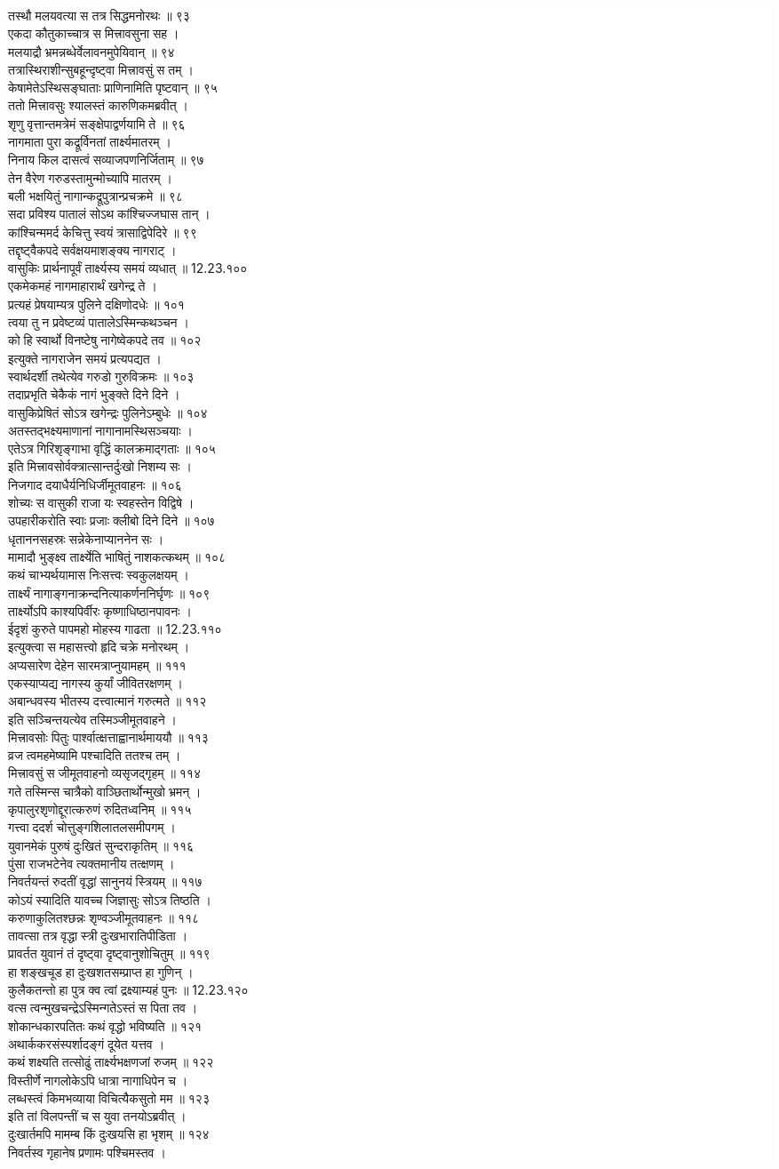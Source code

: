 तस्थौ मलयवत्या स तत्र सिद्धमनोरथः ॥ ९३  
एकदा कौतुकाच्चात्र स मित्त्रावसुना सह ।  
मलयाद्रौ भ्रमन्नब्धेर्वेलावनमुपेयिवान् ॥ ९४  
तत्रास्थिराशीन्सुबहून्दृष्ट्वा मित्त्रावसुं स तम् ।  
केषामेतेऽस्थिसङ्घाताः प्राणिनामिति पृष्टवान् ॥ ९५  
ततो मित्त्रावसुः श्यालस्तं कारुणिकमब्रवीत् ।  
शृणु वृत्तान्तमत्रेमं सङ्क्षेपाद्वर्णयामि ते ॥ ९६  
नागमाता पुरा कद्रूर्विनतां तार्क्ष्यमातरम् ।  
निनाय किल दासत्वं सव्याजपणनिर्जिताम् ॥ ९७  
तेन वैरेण गरुडस्तामुन्मोच्यापि मातरम् ।  
बली भक्षयितुं नागान्कद्रूपुत्रान्प्रचक्रमे ॥ ९८  
सदा प्रविश्य पातालं सोऽथ कांश्चिज्जघास तान् ।  
कांश्चिन्ममर्द केचित्तु स्वयं त्रासाद्विपेदिरे ॥ ९९  
तद्दृष्ट्वैकपदे सर्वक्षयमाशङ्क्य नागराट् ।  
वासुकिः प्रार्थनापूर्वं तार्क्ष्यस्य समयं व्यधात् ॥ 12.23.१००  
एकमेकमहं नागमाहारार्थं खगेन्द्र ते ।  
प्रत्यहं प्रेषयाम्यत्र पुलिने दक्षिणोदधेः ॥ १०१  
त्वया तु न प्रवेष्टव्यं पातालेऽस्मिन्कथञ्चन ।  
को हि स्वार्थो विनष्टेषु नागेष्वेकपदे तव ॥ १०२  
इत्युक्ते नागराजेन समयं प्रत्यपद्यत ।  
स्वार्थदर्शी तथेत्येव गरुडो गुरुविक्रमः ॥ १०३  
तदाप्रभृति चेकैकं नागं भुङ्क्ते दिने दिने ।  
वासुकिप्रेषितं सोऽत्र खगेन्द्रः पुलिनेऽम्बुधेः ॥ १०४  
अतस्तद्भक्ष्यमाणानां नागानामस्थिसञ्चयाः ।  
एतेऽत्र गिरिशृङ्गाभा वृद्धिं कालक्रमाद्गताः ॥ १०५  
इति मित्त्रावसोर्वक्त्रात्सान्तर्दुःखो निशम्य सः ।  
निजगाद दयाधैर्यनिधिर्जीमूतवाहनः ॥ १०६  
शोच्यः स वासुकी राजा यः स्वहस्तेन विद्विषे ।  
उपहारीकरोति स्वाः प्रजाः क्लीबो दिने दिने ॥ १०७  
धृताननसहस्रः सन्नेकेनाप्याननेन सः ।  
मामादौ भुङ्क्ष्व तार्क्ष्येति भाषितुं नाशकत्कथम् ॥ १०८  
कथं चाभ्यर्थयामास निःसत्त्वः स्वकुलक्षयम् ।  
तार्क्ष्यं नागाङ्गनाक्रन्दनित्याकर्णननिर्घृणः ॥ १०९  
तार्क्ष्योऽपि काश्यपिर्वीरः कृष्णाधिष्ठानपावनः ।  
ईदृशं कुरुते पापमहो मोहस्य गाढता ॥ 12.23.११०  
इत्युक्त्वा स महासत्त्वो हृदि चक्रे मनोरथम् ।  
अप्यसारेण देहेन सारमत्राप्नुयामहम् ॥ १११  
एकस्याप्यद्य नागस्य कुर्यां जीवितरक्षणम् ।  
अबान्धवस्य भीतस्य दत्त्वात्मानं गरुत्मते ॥ ११२  
इति सञ्चिन्तयत्येव तस्मिञ्जीमूतवाहने ।  
मित्त्रावसोः पितुः पार्श्वात्क्षत्ताह्वानार्थमाययौ ॥ ११३  
व्रज त्वमहमेष्यामि पश्चादिति ततश्च तम् ।  
मित्त्रावसुं स जीमूतवाहनो व्यसृजद्गृहम् ॥ ११४  
गते तस्मिन्स चात्रैको वाञ्छितार्थोन्मुखो भ्रमन् ।  
कृपालुरशृणोद्दूरात्करुणं रुदितध्वनिम् ॥ ११५  
गत्त्वा ददर्श चोत्तुङ्गशिलातलसमीपगम् ।  
युवानमेकं पुरुषं दुःखितं सुन्दराकृतिम् ॥ ११६  
पुंसा राजभटेनेव त्यक्तमानीय तत्क्षणम् ।  
निवर्तयन्तं रुदतीं वृद्धां सानुनयं स्त्रियम् ॥ ११७  
कोऽयं स्यादिति यावच्च जिज्ञासुः सोऽत्र तिष्ठति ।  
करुणाकुलितश्छन्नः शृण्वञ्जीमूतवाहनः ॥ ११८  
तावत्सा तत्र वृद्धा स्त्री दुःखभारातिपीडिता ।  
प्रावर्तत युवानं तं दृष्ट्वा दृष्ट्वानुशोचितुम् ॥ ११९  
हा शङ्खचूड हा दुःखशतसम्प्राप्त हा गुणिन् ।  
कुलैकतन्तो हा पुत्र क्व त्वां द्रक्ष्याम्यहं पुनः ॥ 12.23.१२०  
वत्स त्वन्मुखचन्द्रेऽस्मिन्गतेऽस्तं स पिता तव ।  
शोकान्धकारपतितः कथं वृद्धो भविष्यति ॥ १२१  
अथार्ककरसंस्पर्शादङ्गं दूयेत यत्तव ।  
कथं शक्ष्यति तत्सोढुं तार्क्ष्यभक्षणजां रुजम् ॥ १२२  
विस्तीर्णे नागलोकेऽपि धात्रा नागाधिपेन च ।  
लब्धस्त्वं किमभव्याया विचित्यैकसुतो मम ॥ १२३  
इति तां विलपन्तीं च स युवा तनयोऽब्रवीत् ।  
दुःखार्तमपि मामम्ब किं दुःखयसि हा भृशम् ॥ १२४  
निवर्तस्व गृहानेष प्रणामः पश्चिमस्तव ।  
